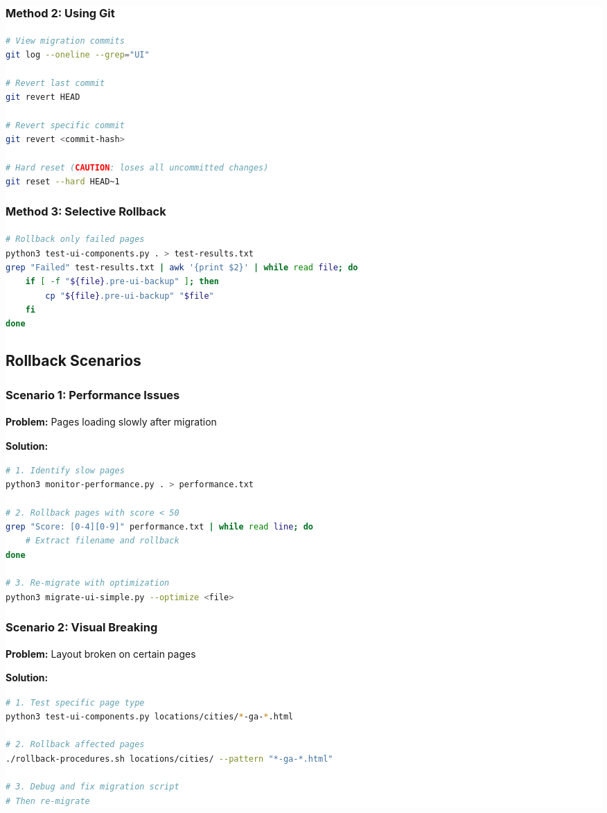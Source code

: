 ### Method 2: Using Git
```bash
# View migration commits
git log --oneline --grep="UI"

# Revert last commit
git revert HEAD

# Revert specific commit
git revert <commit-hash>

# Hard reset (CAUTION: loses all uncommitted changes)
git reset --hard HEAD~1
```

### Method 3: Selective Rollback
```bash
# Rollback only failed pages
python3 test-ui-components.py . > test-results.txt
grep "Failed" test-results.txt | awk '{print $2}' | while read file; do
    if [ -f "${file}.pre-ui-backup" ]; then
        cp "${file}.pre-ui-backup" "$file"
    fi
done
```

## Rollback Scenarios

### Scenario 1: Performance Issues
**Problem:** Pages loading slowly after migration

**Solution:**
```bash
# 1. Identify slow pages
python3 monitor-performance.py . > performance.txt

# 2. Rollback pages with score < 50
grep "Score: [0-4][0-9]" performance.txt | while read line; do
    # Extract filename and rollback
done

# 3. Re-migrate with optimization
python3 migrate-ui-simple.py --optimize <file>
```

### Scenario 2: Visual Breaking
**Problem:** Layout broken on certain pages

**Solution:**
```bash
# 1. Test specific page type
python3 test-ui-components.py locations/cities/*-ga-*.html

# 2. Rollback affected pages
./rollback-procedures.sh locations/cities/ --pattern "*-ga-*.html"

# 3. Debug and fix migration script
# Then re-migrate
```
